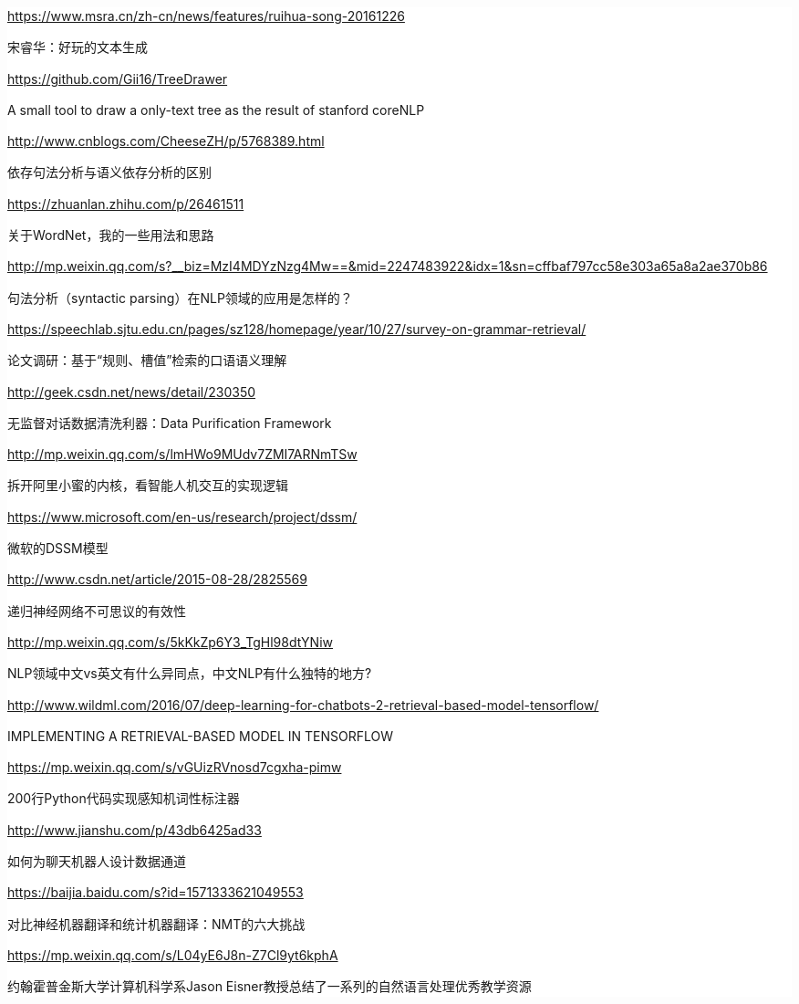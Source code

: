 https://www.msra.cn/zh-cn/news/features/ruihua-song-20161226

宋睿华：好玩的文本生成

https://github.com/Gii16/TreeDrawer

A small tool to draw a only-text tree as the result of stanford coreNLP

http://www.cnblogs.com/CheeseZH/p/5768389.html

依存句法分析与语义依存分析的区别

https://zhuanlan.zhihu.com/p/26461511

关于WordNet，我的一些用法和思路

http://mp.weixin.qq.com/s?__biz=MzI4MDYzNzg4Mw==&mid=2247483922&idx=1&sn=cffbaf797cc58e303a65a8a2ae370b86

句法分析（syntactic parsing）在NLP领域的应用是怎样的？

https://speechlab.sjtu.edu.cn/pages/sz128/homepage/year/10/27/survey-on-grammar-retrieval/

论文调研：基于“规则、槽值”检索的口语语义理解

http://geek.csdn.net/news/detail/230350

无监督对话数据清洗利器：Data Purification Framework

http://mp.weixin.qq.com/s/lmHWo9MUdv7ZMI7ARNmTSw

拆开阿里小蜜的内核，看智能人机交互的实现逻辑

https://www.microsoft.com/en-us/research/project/dssm/

微软的DSSM模型

http://www.csdn.net/article/2015-08-28/2825569

递归神经网络不可思议的有效性

http://mp.weixin.qq.com/s/5kKkZp6Y3_TgHl98dtYNiw

NLP领域中文vs英文有什么异同点，中文NLP有什么独特的地方?

http://www.wildml.com/2016/07/deep-learning-for-chatbots-2-retrieval-based-model-tensorflow/

IMPLEMENTING A RETRIEVAL-BASED MODEL IN TENSORFLOW

https://mp.weixin.qq.com/s/vGUizRVnosd7cgxha-pimw

200行Python代码实现感知机词性标注器

http://www.jianshu.com/p/43db6425ad33

如何为聊天机器人设计数据通道

https://baijia.baidu.com/s?id=1571333621049553

对比神经机器翻译和统计机器翻译：NMT的六大挑战

https://mp.weixin.qq.com/s/L04yE6J8n-Z7Cl9yt6kphA

约翰霍普金斯大学计算机科学系Jason Eisner教授总结了一系列的自然语言处理优秀教学资源
